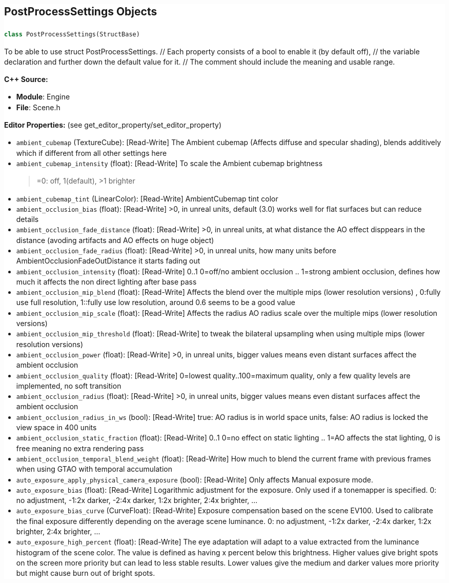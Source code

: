 ## PostProcessSettings Objects

```python
class PostProcessSettings(StructBase)
```

To be able to use struct PostProcessSettings. // Each property consists of a bool to enable it (by default off),
// the variable declaration and further down the default value for it.
// The comment should include the meaning and usable range.

**C++ Source:**

- **Module**: Engine
- **File**: Scene.h

**Editor Properties:** (see get_editor_property/set_editor_property)

- ``ambient_cubemap`` (TextureCube):  [Read-Write] The Ambient cubemap (Affects diffuse and specular shading), blends additively which if different from all other settings here
- ``ambient_cubemap_intensity`` (float):  [Read-Write] To scale the Ambient cubemap brightness
  >=0: off, 1(default), >1 brighter
- ``ambient_cubemap_tint`` (LinearColor):  [Read-Write] AmbientCubemap tint color
- ``ambient_occlusion_bias`` (float):  [Read-Write] >0, in unreal units, default (3.0) works well for flat surfaces but can reduce details
- ``ambient_occlusion_fade_distance`` (float):  [Read-Write] >0, in unreal units, at what distance the AO effect disppears in the distance (avoding artifacts and AO effects on huge object)
- ``ambient_occlusion_fade_radius`` (float):  [Read-Write] >0, in unreal units, how many units before AmbientOcclusionFadeOutDistance it starts fading out
- ``ambient_occlusion_intensity`` (float):  [Read-Write] 0..1 0=off/no ambient occlusion .. 1=strong ambient occlusion, defines how much it affects the non direct lighting after base pass
- ``ambient_occlusion_mip_blend`` (float):  [Read-Write] Affects the blend over the multiple mips (lower resolution versions) , 0:fully use full resolution, 1::fully use low resolution, around 0.6 seems to be a good value
- ``ambient_occlusion_mip_scale`` (float):  [Read-Write] Affects the radius AO radius scale over the multiple mips (lower resolution versions)
- ``ambient_occlusion_mip_threshold`` (float):  [Read-Write] to tweak the bilateral upsampling when using multiple mips (lower resolution versions)
- ``ambient_occlusion_power`` (float):  [Read-Write] >0, in unreal units, bigger values means even distant surfaces affect the ambient occlusion
- ``ambient_occlusion_quality`` (float):  [Read-Write] 0=lowest quality..100=maximum quality, only a few quality levels are implemented, no soft transition
- ``ambient_occlusion_radius`` (float):  [Read-Write] >0, in unreal units, bigger values means even distant surfaces affect the ambient occlusion
- ``ambient_occlusion_radius_in_ws`` (bool):  [Read-Write] true: AO radius is in world space units, false: AO radius is locked the view space in 400 units
- ``ambient_occlusion_static_fraction`` (float):  [Read-Write] 0..1 0=no effect on static lighting .. 1=AO affects the stat lighting, 0 is free meaning no extra rendering pass
- ``ambient_occlusion_temporal_blend_weight`` (float):  [Read-Write] How much to blend the current frame with previous frames when using GTAO with temporal accumulation
- ``auto_exposure_apply_physical_camera_exposure`` (bool):  [Read-Write] Only affects Manual exposure mode.
- ``auto_exposure_bias`` (float):  [Read-Write] Logarithmic adjustment for the exposure. Only used if a tonemapper is specified.
  0: no adjustment, -1:2x darker, -2:4x darker, 1:2x brighter, 2:4x brighter, ...
- ``auto_exposure_bias_curve`` (CurveFloat):  [Read-Write] Exposure compensation based on the scene EV100.
  Used to calibrate the final exposure differently depending on the average scene luminance.
  0: no adjustment, -1:2x darker, -2:4x darker, 1:2x brighter, 2:4x brighter, ...
- ``auto_exposure_high_percent`` (float):  [Read-Write] The eye adaptation will adapt to a value extracted from the luminance histogram of the scene color.
  The value is defined as having x percent below this brightness. Higher values give bright spots on the screen more priority
  but can lead to less stable results. Lower values give the medium and darker values more priority but might cause burn out of
  bright spots.